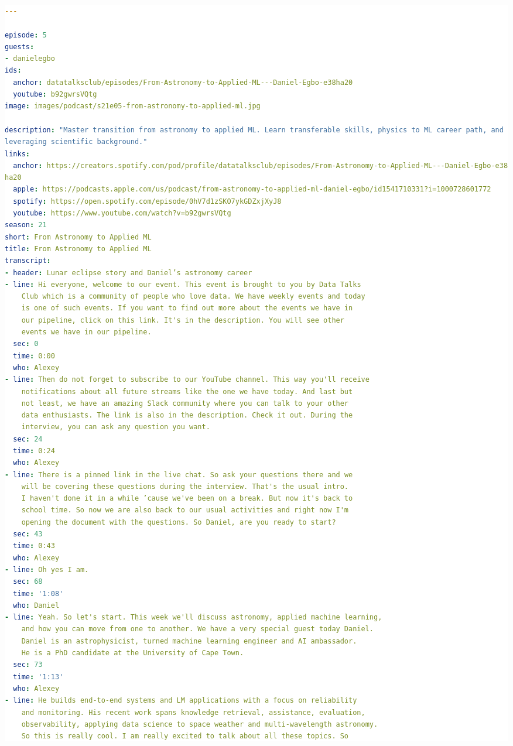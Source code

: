 ```yaml
---

episode: 5
guests:
- danielegbo
ids:
  anchor: datatalksclub/episodes/From-Astronomy-to-Applied-ML---Daniel-Egbo-e38ha20
  youtube: b92gwrsVQtg
image: images/podcast/s21e05-from-astronomy-to-applied-ml.jpg

description: "Master transition from astronomy to applied ML. Learn transferable skills, physics to ML career path, and leveraging scientific background."
links:
  anchor: https://creators.spotify.com/pod/profile/datatalksclub/episodes/From-Astronomy-to-Applied-ML---Daniel-Egbo-e38ha20
  apple: https://podcasts.apple.com/us/podcast/from-astronomy-to-applied-ml-daniel-egbo/id1541710331?i=1000728601772
  spotify: https://open.spotify.com/episode/0hV7d1zSKO7ykGDZxjXyJ8
  youtube: https://www.youtube.com/watch?v=b92gwrsVQtg
season: 21
short: From Astronomy to Applied ML
title: From Astronomy to Applied ML
transcript:
- header: Lunar eclipse story and Daniel’s astronomy career
- line: Hi everyone, welcome to our event. This event is brought to you by Data Talks
    Club which is a community of people who love data. We have weekly events and today
    is one of such events. If you want to find out more about the events we have in
    our pipeline, click on this link. It's in the description. You will see other
    events we have in our pipeline.
  sec: 0
  time: 0:00
  who: Alexey
- line: Then do not forget to subscribe to our YouTube channel. This way you'll receive
    notifications about all future streams like the one we have today. And last but
    not least, we have an amazing Slack community where you can talk to your other
    data enthusiasts. The link is also in the description. Check it out. During the
    interview, you can ask any question you want.
  sec: 24
  time: 0:24
  who: Alexey
- line: There is a pinned link in the live chat. So ask your questions there and we
    will be covering these questions during the interview. That's the usual intro.
    I haven't done it in a while ’cause we've been on a break. But now it's back to
    school time. So now we are also back to our usual activities and right now I'm
    opening the document with the questions. So Daniel, are you ready to start?
  sec: 43
  time: 0:43
  who: Alexey
- line: Oh yes I am.
  sec: 68
  time: '1:08'
  who: Daniel
- line: Yeah. So let's start. This week we'll discuss astronomy, applied machine learning,
    and how you can move from one to another. We have a very special guest today Daniel.
    Daniel is an astrophysicist, turned machine learning engineer and AI ambassador.
    He is a PhD candidate at the University of Cape Town.
  sec: 73
  time: '1:13'
  who: Alexey
- line: He builds end-to-end systems and LM applications with a focus on reliability
    and monitoring. His recent work spans knowledge retrieval, assistance, evaluation,
    observability, applying data science to space weather and multi-wavelength astronomy.
    So this is really cool. I am really excited to talk about all these topics. So
```